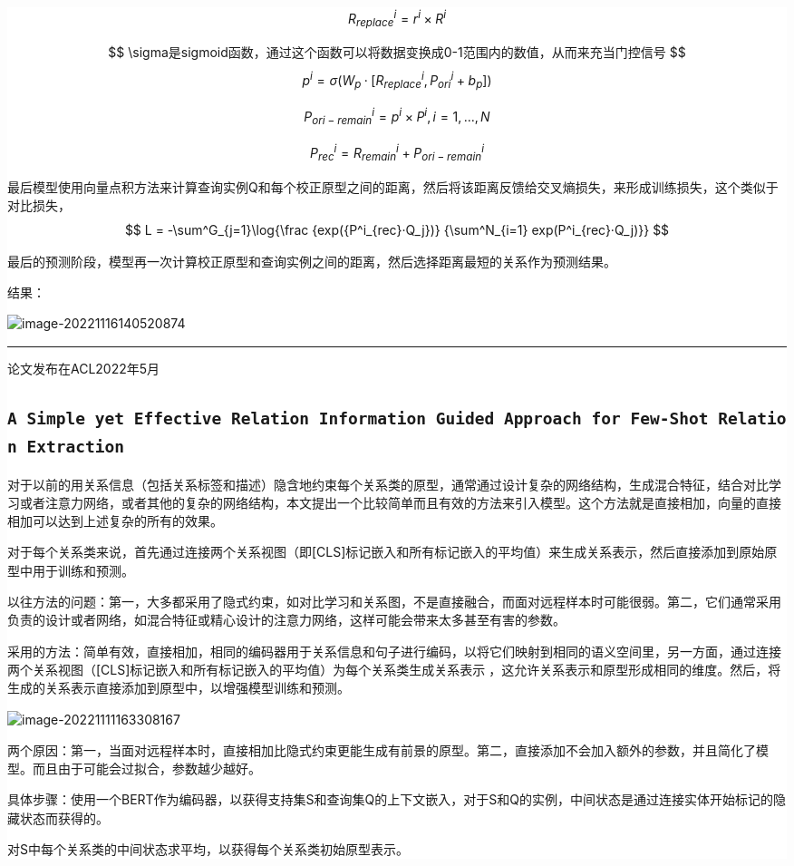 $$
R^i_{replace} = r^i × R^i
$$

$$
\sigma是sigmoid函数，通过这个函数可以将数据变换成0-1范围内的数值，从而来充当门控信号
$$
$$
p^i = \sigma(W_p·[R^i_{replace},P^i_{ori} + b_p])
$$

$$
P^i_{ori-remain} = p^i ×P^i,i =1,...,N
$$

$$
P^i_{rec}=R^i_{remain}+P^i_{ori-remain}
$$



最后模型使用向量点积方法来计算查询实例Q和每个校正原型之间的距离，然后将该距离反馈给交叉熵损失，来形成训练损失，这个类似于对比损失，
$$
L = -\sum^G_{j=1}\log{\frac {exp({P^i_{rec}·Q_j})} {\sum^N_{i=1} exp(P^i_{rec}·Q_j)}}
$$


最后的预测阶段，模型再一次计算校正原型和查询实例之间的距离，然后选择距离最短的关系作为预测结果。

结果：

![image-20221116140520874](C:\Users\jerry\AppData\Roaming\Typora\typora-user-images\image-20221116140520874.png)

---

论文发布在ACL2022年5月

## `A Simple yet Effective Relation Information Guided Approach for Few-Shot Relation Extraction`

对于以前的用关系信息（包括关系标签和描述）隐含地约束每个关系类的原型，通常通过设计复杂的网络结构，生成混合特征，结合对比学习或者注意力网络，或者其他的复杂的网络结构，本文提出一个比较简单而且有效的方法来引入模型。这个方法就是直接相加，向量的直接相加可以达到上述复杂的所有的效果。

对于每个关系类来说，首先通过连接两个关系视图（即[CLS]标记嵌入和所有标记嵌入的平均值）来生成关系表示，然后直接添加到原始原型中用于训练和预测。

以往方法的问题：第一，大多都采用了隐式约束，如对比学习和关系图，不是直接融合，而面对远程样本时可能很弱。第二，它们通常采用负责的设计或者网络，如混合特征或精心设计的注意力网络，这样可能会带来太多甚至有害的参数。

采用的方法：简单有效，直接相加，相同的编码器用于关系信息和句子进行编码，以将它们映射到相同的语义空间里，另一方面，通过连接两个关系视图（[CLS]标记嵌入和所有标记嵌入的平均值）为每个关系类生成关系表示 ，这允许关系表示和原型形成相同的维度。然后，将生成的关系表示直接添加到原型中，以增强模型训练和预测。

![image-20221111163308167](C:\Users\jerry\AppData\Roaming\Typora\typora-user-images\image-20221111163308167.png)

两个原因：第一，当面对远程样本时，直接相加比隐式约束更能生成有前景的原型。第二，直接添加不会加入额外的参数，并且简化了模型。而且由于可能会过拟合，参数越少越好。

具体步骤：使用一个BERT作为编码器，以获得支持集S和查询集Q的上下文嵌入，对于S和Q的实例，中间状态是通过连接实体开始标记的隐藏状态而获得的。

对S中每个关系类的中间状态求平均，以获得每个关系类初始原型表示。
